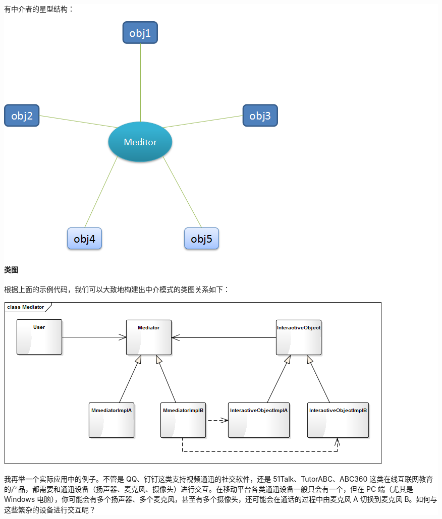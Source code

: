 有中介者的星型结构：

![enter image description here](assets/fc6cf520-d5b7-11e7-8257-812093f8cef1.jpg)

#### 类图

根据上面的示例代码，我们可以大致地构建出中介模式的类图关系如下：

![enter image description here](assets/107596d0-d5b8-11e7-ba8d-675556ef95d9.jpg)

我再举一个实际应用中的例子。不管是 QQ、钉钉这类支持视频通迅的社交软件，还是 51Talk、TutorABC、ABC360 这类在线互联网教育的产品，都需要和通迅设备（扬声器、麦克风、摄像头）进行交互。在移动平台各类通迅设备一般只会有一个，但在 PC 端（尤其是 Windows 电脑），你可能会有多个扬声器、多个麦克风，甚至有多个摄像头，还可能会在通话的过程中由麦克风 A 切换到麦克风 B。如何与这些繁杂的设备进行交互呢？
